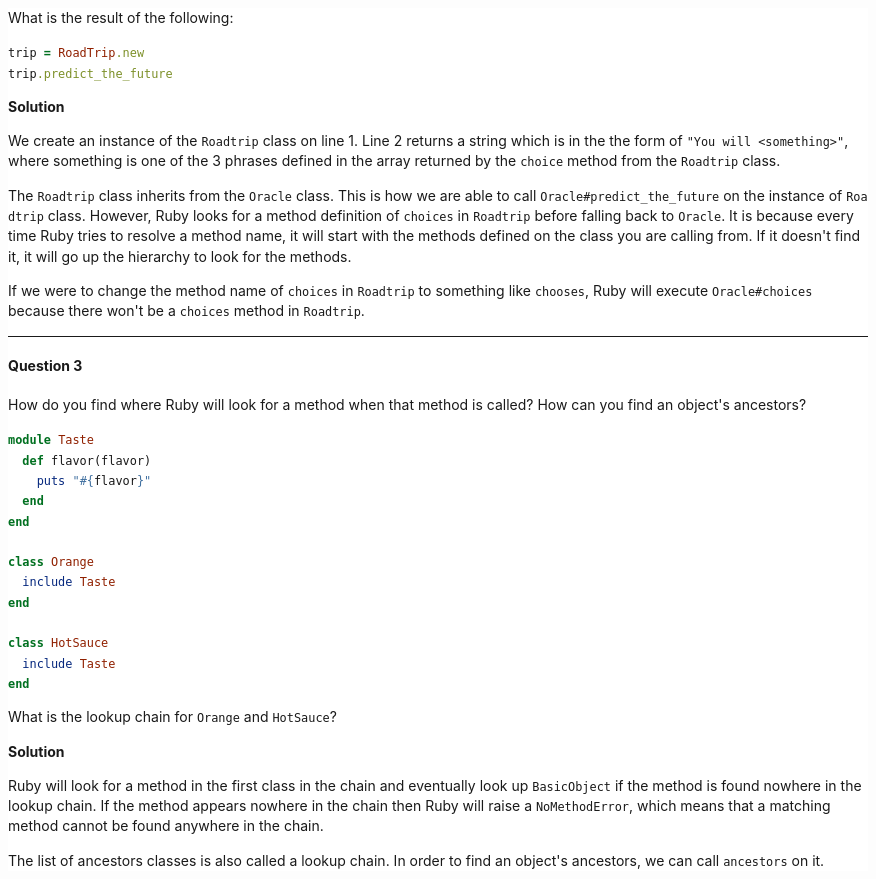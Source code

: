 What is the result of the following:

```ruby
trip = RoadTrip.new
trip.predict_the_future
```

**Solution**

We create an instance of the `Roadtrip` class on line 1. Line 2 returns a string which is in the the form of `"You will <something>"`, where something is one of the 3 phrases defined in the array returned by the `choice` method from the `Roadtrip` class. 

The `Roadtrip` class inherits from the `Oracle` class. This is how we are able to call `Oracle#predict_the_future` on the instance of `Roadtrip` class. However, Ruby looks for a method definition of `choices` in `Roadtrip` before falling back to `Oracle`. It is because every time Ruby tries to resolve a method name, it will start with the methods defined on the class you are calling from. If it doesn't find it, it will go up the hierarchy to look for the methods.

If we were to change the method name of `choices` in `Roadtrip` to something like `chooses`, Ruby will execute `Oracle#choices` because there won't be a `choices` method in `Roadtrip`.



------

#### Question 3

How do you find where Ruby will look for a method when that method is called? How can you find an object's ancestors?

```ruby
module Taste
  def flavor(flavor)
    puts "#{flavor}"
  end
end

class Orange
  include Taste
end

class HotSauce
  include Taste
end
```

What is the lookup chain for `Orange` and `HotSauce`?

**Solution**

Ruby will look for a method in the first class in the chain and eventually look up `BasicObject` if the method is found nowhere in the lookup chain. If the method appears nowhere in the chain then Ruby will raise a `NoMethodError`, which means that a matching method cannot be found anywhere in the chain.

The list of ancestors classes is also called a lookup chain. In order to find an object's ancestors, we can call `ancestors` on it.
